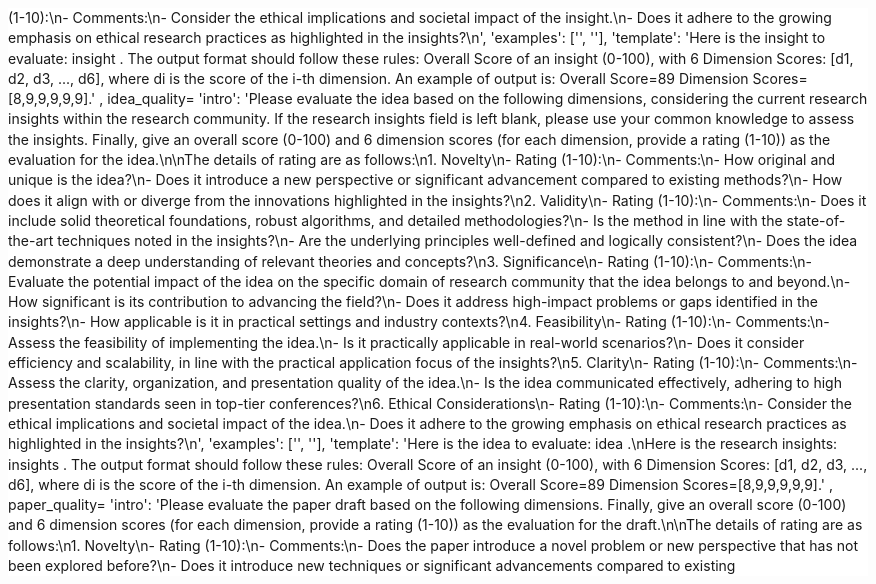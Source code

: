 (1-10):\\n- Comments:\\n- Consider the ethical implications and societal impact of the insight.\\n- Does it adhere to the growing emphasis on ethical research practices as highlighted in the insights?\\n', 'examples': ['', ''], 'template': 'Here is the insight to evaluate:  insight . The output format should follow these rules: Overall Score of an insight (0-100), with 6 Dimension Scores: [d1, d2, d3, ..., d6], where di is the score of the i-th dimension. An example of output is: Overall Score=89 Dimension Scores=[8,9,9,9,9,9].' , idea_quality= 'intro': 'Please evaluate the idea based on the following dimensions, considering the current research insights within the research community. If the research insights field is left blank, please use your common knowledge to assess the insights. Finally, give an overall score (0-100) and 6 dimension scores (for each dimension, provide a rating (1-10)) as the evaluation for the idea.\\n\\nThe details of rating are as follows:\\n1. Novelty\\n- Rating (1-10):\\n- Comments:\\n- How original and unique is the idea?\\n- Does it introduce a new perspective or significant advancement compared to existing methods?\\n- How does it align with or diverge from the innovations highlighted in the insights?\\n2. Validity\\n- Rating (1-10):\\n- Comments:\\n- Does it include solid theoretical foundations, robust algorithms, and detailed methodologies?\\n- Is the method in line with the state-of-the-art techniques noted in the insights?\\n- Are the underlying principles well-defined and logically consistent?\\n- Does the idea demonstrate a deep understanding of relevant theories and concepts?\\n3. Significance\\n- Rating (1-10):\\n- Comments:\\n- Evaluate the potential impact of the idea on the specific domain of research community that the idea belongs to and beyond.\\n- How significant is its contribution to advancing the field?\\n- Does it address high-impact problems or gaps identified in the insights?\\n- How applicable is it in practical settings and industry contexts?\\n4. Feasibility\\n- Rating (1-10):\\n- Comments:\\n- Assess the feasibility of implementing the idea.\\n- Is it practically applicable in real-world scenarios?\\n- Does it consider efficiency and scalability, in line with the practical application focus of the insights?\\n5. Clarity\\n- Rating (1-10):\\n- Comments:\\n- Assess the clarity, organization, and presentation quality of the idea.\\n- Is the idea communicated effectively, adhering to high presentation standards seen in top-tier conferences?\\n6. Ethical Considerations\\n- Rating (1-10):\\n- Comments:\\n- Consider the ethical implications and societal impact of the idea.\\n- Does it adhere to the growing emphasis on ethical research practices as highlighted in the insights?\\n', 'examples': ['', ''], 'template': 'Here is the idea to evaluate:  idea .\\nHere is the research insights:  insights . The output format should follow these rules: Overall Score of an insight (0-100), with 6 Dimension Scores: [d1, d2, d3, ..., d6], where di is the score of the i-th dimension. An example of output is: Overall Score=89 Dimension Scores=[8,9,9,9,9,9].' , paper_quality= 'intro': 'Please evaluate the paper draft based on the following dimensions. Finally, give an overall score (0-100) and 6 dimension scores (for each dimension, provide a rating (1-10)) as the evaluation for the draft.\\n\\nThe details of rating are as follows:\\n1. Novelty\\n- Rating (1-10):\\n- Comments:\\n- Does the paper introduce a novel problem or new perspective that has not been explored before?\\n- Does it introduce new techniques or significant advancements compared to existing